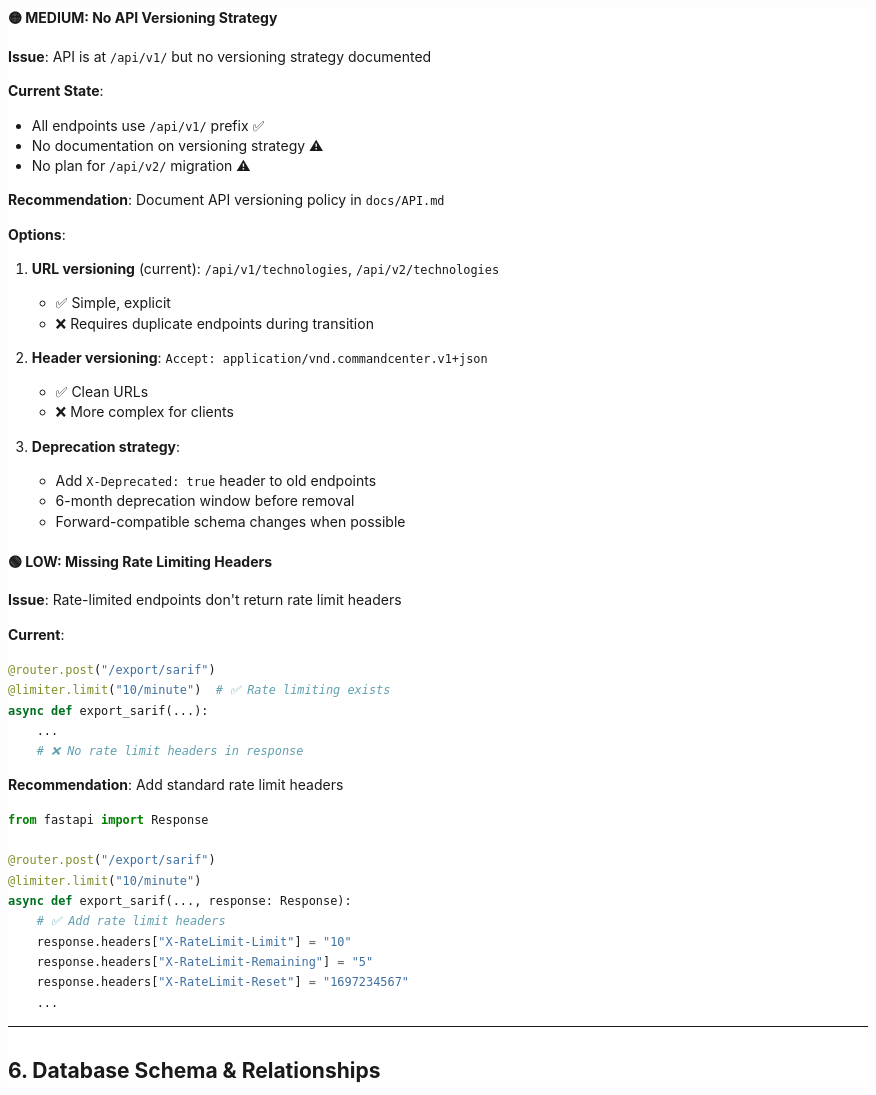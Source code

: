 
#### 🟡 MEDIUM: No API Versioning Strategy

**Issue**: API is at `/api/v1/` but no versioning strategy documented

**Current State**:
- All endpoints use `/api/v1/` prefix ✅
- No documentation on versioning strategy ⚠️
- No plan for `/api/v2/` migration ⚠️

**Recommendation**: Document API versioning policy in `docs/API.md`

**Options**:
1. **URL versioning** (current): `/api/v1/technologies`, `/api/v2/technologies`
   - ✅ Simple, explicit
   - ❌ Requires duplicate endpoints during transition

2. **Header versioning**: `Accept: application/vnd.commandcenter.v1+json`
   - ✅ Clean URLs
   - ❌ More complex for clients

3. **Deprecation strategy**:
   - Add `X-Deprecated: true` header to old endpoints
   - 6-month deprecation window before removal
   - Forward-compatible schema changes when possible

#### 🟢 LOW: Missing Rate Limiting Headers

**Issue**: Rate-limited endpoints don't return rate limit headers

**Current**:
```python
@router.post("/export/sarif")
@limiter.limit("10/minute")  # ✅ Rate limiting exists
async def export_sarif(...):
    ...
    # ❌ No rate limit headers in response
```

**Recommendation**: Add standard rate limit headers
```python
from fastapi import Response

@router.post("/export/sarif")
@limiter.limit("10/minute")
async def export_sarif(..., response: Response):
    # ✅ Add rate limit headers
    response.headers["X-RateLimit-Limit"] = "10"
    response.headers["X-RateLimit-Remaining"] = "5"
    response.headers["X-RateLimit-Reset"] = "1697234567"
    ...
```

---

## 6. Database Schema & Relationships
